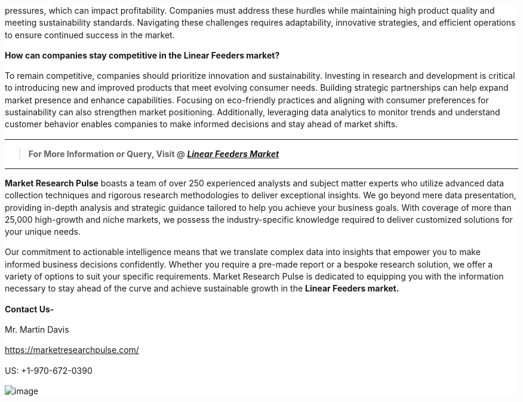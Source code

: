 pressures, which can impact profitability. Companies must address these hurdles while maintaining high product quality and meeting sustainability standards. Navigating these challenges requires adaptability, innovative strategies, and efficient operations to ensure continued success in the market.</p><p><strong>How can companies stay competitive in the Linear Feeders market?</strong></p><p>To remain competitive, companies should prioritize innovation and sustainability. Investing in research and development is critical to introducing new and improved products that meet evolving consumer needs. Building strategic partnerships can help expand market presence and enhance capabilities. Focusing on eco-friendly practices and aligning with consumer preferences for sustainability can also strengthen market positioning. Additionally, leveraging data analytics to monitor trends and understand customer behavior enables companies to make informed decisions and stay ahead of market shifts.</p><hr /><blockquote><p><strong>For More Information or Query, Visit @&nbsp;<em><a href="https://marketresearchpulse.com/report/148561/linear-feeders-market?utm_source=Linkedin&utm_medium=030">Linear Feeders Market</a></em></strong></p></blockquote><hr /><p><strong>Market Research Pulse</strong> boasts a team of over 250 experienced analysts and subject matter experts who utilize advanced data collection techniques and rigorous research methodologies to deliver exceptional insights. We go beyond mere data presentation, providing in-depth analysis and strategic guidance tailored to help you achieve your business goals. With coverage of more than 25,000 high-growth and niche markets, we possess the industry-specific knowledge required to deliver customized solutions for your unique needs.</p><p>Our commitment to actionable intelligence means that we translate complex data into insights that empower you to make informed business decisions confidently. Whether you require a pre-made report or a bespoke research solution, we offer a variety of options to suit your specific requirements. Market Research Pulse is dedicated to equipping you with the information necessary to stay ahead of the curve and achieve sustainable growth in the <strong>Linear Feeders market.</strong></p><p><strong>Contact Us-</strong></p><p>Mr. Martin Davis</p><p>https://marketresearchpulse.com/</p><p>US: +1-970-672-0390</p>
![image](https://github.com/user-attachments/assets/b35a2749-e8dd-4943-bf81-d1d5c914a3ad)

